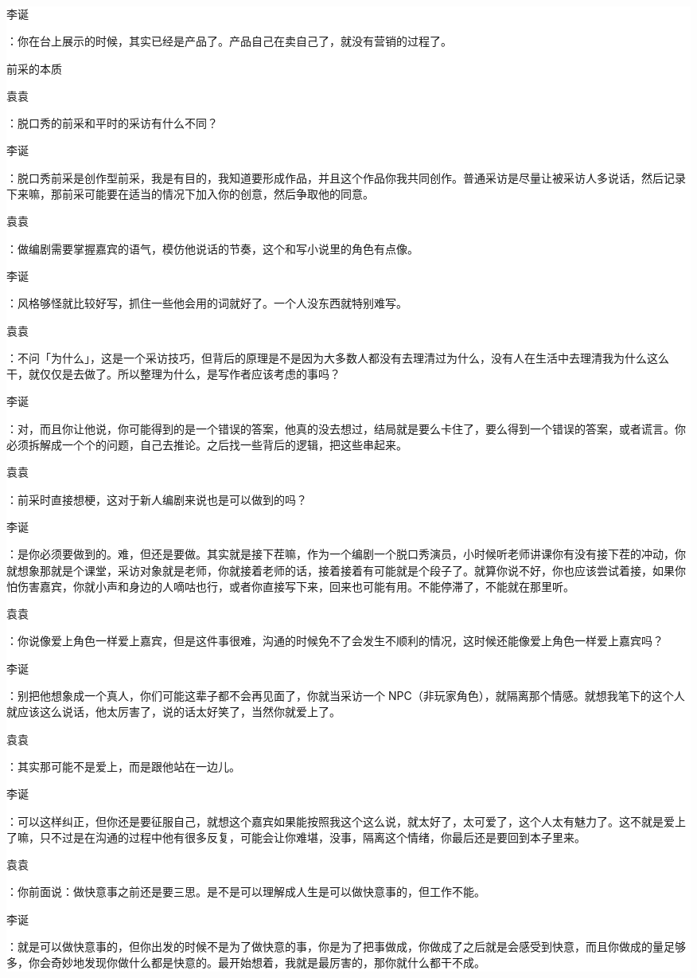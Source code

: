 李诞

：你在台上展示的时候，其实已经是产品了。产品自己在卖自己了，就没有营销的过程了。

前采的本质

袁袁

：脱口秀的前采和平时的采访有什么不同？

李诞

：脱口秀前采是创作型前采，我是有目的，我知道要形成作品，并且这个作品你我共同创作。普通采访是尽量让被采访人多说话，然后记录下来嘛，那前采可能要在适当的情况下加入你的创意，然后争取他的同意。

袁袁

：做编剧需要掌握嘉宾的语气，模仿他说话的节奏，这个和写小说里的角色有点像。

李诞

：风格够怪就比较好写，抓住一些他会用的词就好了。一个人没东西就特别难写。

袁袁

：不问「为什么」，这是一个采访技巧，但背后的原理是不是因为大多数人都没有去理清过为什么，没有人在生活中去理清我为什么这么干，就仅仅是去做了。所以整理为什么，是写作者应该考虑的事吗？

李诞

：对，而且你让他说，你可能得到的是一个错误的答案，他真的没去想过，结局就是要么卡住了，要么得到一个错误的答案，或者谎言。你必须拆解成一个个的问题，自己去推论。之后找一些背后的逻辑，把这些串起来。

袁袁

：前采时直接想梗，这对于新人编剧来说也是可以做到的吗？

李诞

：是你必须要做到的。难，但还是要做。其实就是接下茬嘛，作为一个编剧一个脱口秀演员，小时候听老师讲课你有没有接下茬的冲动，你就想象那就是个课堂，采访对象就是老师，你就接着老师的话，接着接着有可能就是个段子了。就算你说不好，你也应该尝试着接，如果你怕伤害嘉宾，你就小声和身边的人嘀咕也行，或者你直接写下来，回来也可能有用。不能停滞了，不能就在那里听。

袁袁

：你说像爱上角色一样爱上嘉宾，但是这件事很难，沟通的时候免不了会发生不顺利的情况，这时候还能像爱上角色一样爱上嘉宾吗？

李诞

：别把他想象成一个真人，你们可能这辈子都不会再见面了，你就当采访一个 NPC（非玩家角色），就隔离那个情感。就想我笔下的这个人就应该这么说话，他太厉害了，说的话太好笑了，当然你就爱上了。

袁袁

：其实那可能不是爱上，而是跟他站在一边儿。

李诞

：可以这样纠正，但你还是要征服自己，就想这个嘉宾如果能按照我这个这么说，就太好了，太可爱了，这个人太有魅力了。这不就是爱上了嘛，只不过是在沟通的过程中他有很多反复，可能会让你难堪，没事，隔离这个情绪，你最后还是要回到本子里来。

袁袁

：你前面说：做快意事之前还是要三思。是不是可以理解成人生是可以做快意事的，但工作不能。

李诞

：就是可以做快意事的，但你出发的时候不是为了做快意的事，你是为了把事做成，你做成了之后就是会感受到快意，而且你做成的量足够多，你会奇妙地发现你做什么都是快意的。最开始想着，我就是最厉害的，那你就什么都干不成。
